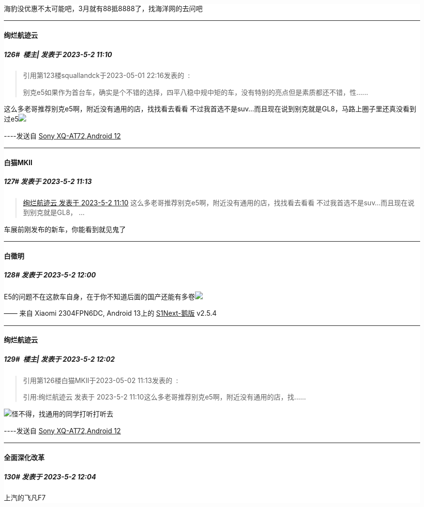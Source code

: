 海豹没优惠不太可能吧，3月就有88抵8888了，找海洋网的去问吧

*****

####  绚烂航迹云  
##### 126#         楼主| 发表于 2023-5-2 11:10

<blockquote>引用第123楼squallandck于2023-05-01 22:16发表的  :

别克e5如果作为首台车，确实是个不错的选择，四平八稳中规中矩的车，没有特别的亮点但是素质都还不错，性......</blockquote>
这么多老哥推荐别克e5啊，附近没有通用的店，找找看去看看
不过我首选不是suv…而且现在说到别克就是GL8，马路上圈子里还真没看到过e5<img src="https://static.saraba1st.com/image/smiley/face2017/069.png" referrerpolicy="no-referrer">

----发送自 [Sony XQ-AT72,Android 12](http://stage1.5j4m.com/?1.37)

*****

####  白猫MKII  
##### 127#       发表于 2023-5-2 11:13

<blockquote><a href="httphttps://bbs.saraba1st.com/2b/forum.php?mod=redirect&amp;goto=findpost&amp;pid=60693269&amp;ptid=2098131" target="_blank">绚烂航迹云 发表于 2023-5-2 11:10</a>
这么多老哥推荐别克e5啊，附近没有通用的店，找找看去看看
不过我首选不是suv…而且现在说到别克就是GL8， ...</blockquote>
车展前刚发布的新车，你能看到就见鬼了

*****

####  白徵明  
##### 128#       发表于 2023-5-2 12:00

E5的问题不在这款车自身，在于你不知道后面的国产还能有多卷<img src="https://static.saraba1st.com/image/smiley/face2017/192.png" referrerpolicy="no-referrer">

—— 来自 Xiaomi 2304FPN6DC, Android 13上的 [S1Next-鹅版](https://github.com/ykrank/S1-Next/releases) v2.5.4

*****

####  绚烂航迹云  
##### 129#         楼主| 发表于 2023-5-2 12:02

<blockquote>引用第126楼白猫MKII于2023-05-02 11:13发表的  :

引用:绚烂航迹云 发表于 2023-5-2 11:10这么多老哥推荐别克e5啊，附近没有通用的店，找......</blockquote>
<img src="https://static.saraba1st.com/image/smiley/face2017/068.png" referrerpolicy="no-referrer">怪不得，找通用的同学打听打听去

----发送自 [Sony XQ-AT72,Android 12](http://stage1.5j4m.com/?1.37)

*****

####  全面深化改革  
##### 130#       发表于 2023-5-2 12:04

上汽的飞凡F7
